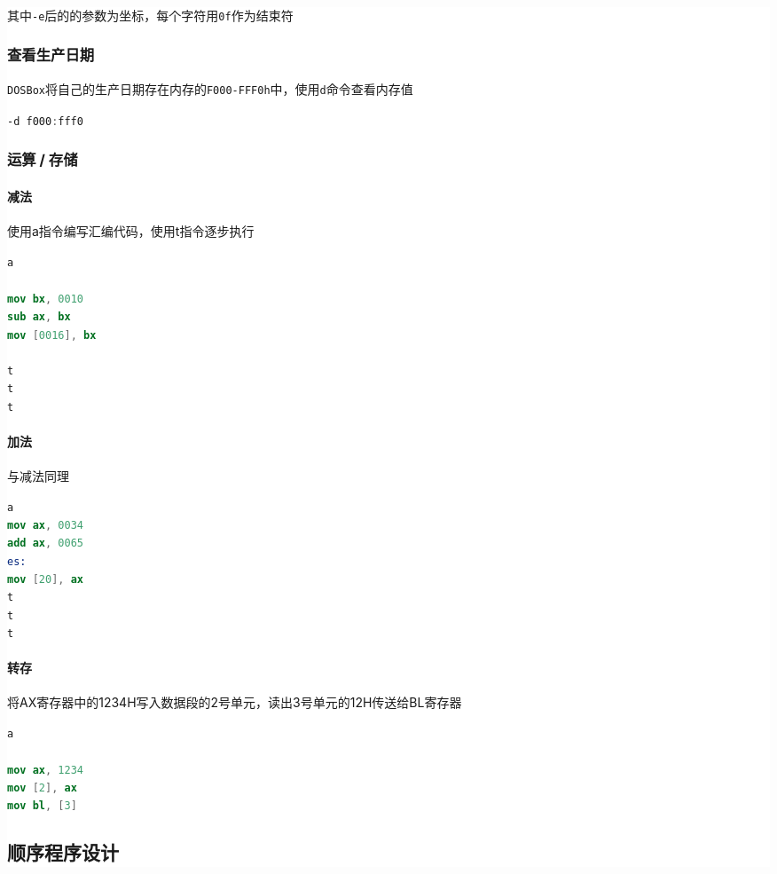 其中`-e`后的的参数为坐标，每个字符用`0f`作为结束符

### 查看生产日期

`DOSBox`将自己的生产日期存在内存的`F000-FFF0h`中，使用`d`命令查看内存值

```nasm
-d f000:fff0
```

### 运算 / 存储

#### 减法

使用a指令编写汇编代码，使用t指令逐步执行

```nasm
a

mov bx, 0010
sub ax, bx
mov [0016], bx

t
t
t
```

#### 加法

与减法同理

```nasm
a
mov ax, 0034
add ax, 0065
es:
mov [20], ax
t
t
t
```

#### 转存

将AX寄存器中的1234H写入数据段的2号单元，读出3号单元的12H传送给BL寄存器

```nasm
a

mov ax, 1234
mov [2], ax
mov bl, [3]
```

## 顺序程序设计
